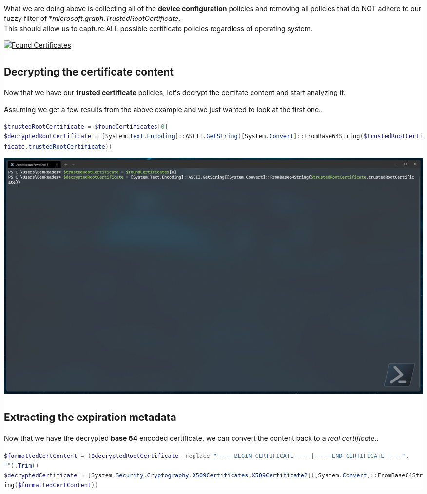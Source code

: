 What we are doing above is collecting all of the **device configuration** policies and removing all policies that do NOT adhere to our fuzzy filter of **microsoft.graph.*TrustedRootCertificate**.   
This should allow us to capture ALL possible certificate policies regardless of operating system.

[![Found Certificates](/assets/images/2021/12/foundCertificates.gif) ](/assets/images/2021/12/foundCertificates.gif "Found Certificates")

## Decrypting the certificate content

Now that we have our **trusted certificate** policies, let's decrypt the certifate content and start analyzing it.

Assuming we get a few results from the above example and we just wanted to look at the first one..

```PowerShell
$trustedRootCertificate = $foundCertificates[0]
$decryptedRootCertificate = [System.Text.Encoding]::ASCII.GetString([System.Convert]::FromBase64String($trustedRootCertificate.trustedRootCertificate))
```
[![Decrypted Certificates](/assets/images/2021/12/foundCertificatesDecrypted.gif) ](/assets/images/2021/12/foundCertificatesDecrypted.gif "Decrypted Certificates")

## Extracting the expiration metadata

Now that we have the decrypted **base 64** encoded certificate, we can convert the content back to a *real certificate*..

```PowerShell
$formattedCertContent = ($decryptedRootCertificate -replace "-----BEGIN CERTIFICATE-----|-----END CERTIFICATE-----", "").Trim()
$decryptedCertificate = [System.Security.Cryptography.X509Certificates.X509Certificate2]([System.Convert]::FromBase64String($formattedCertContent))
```
